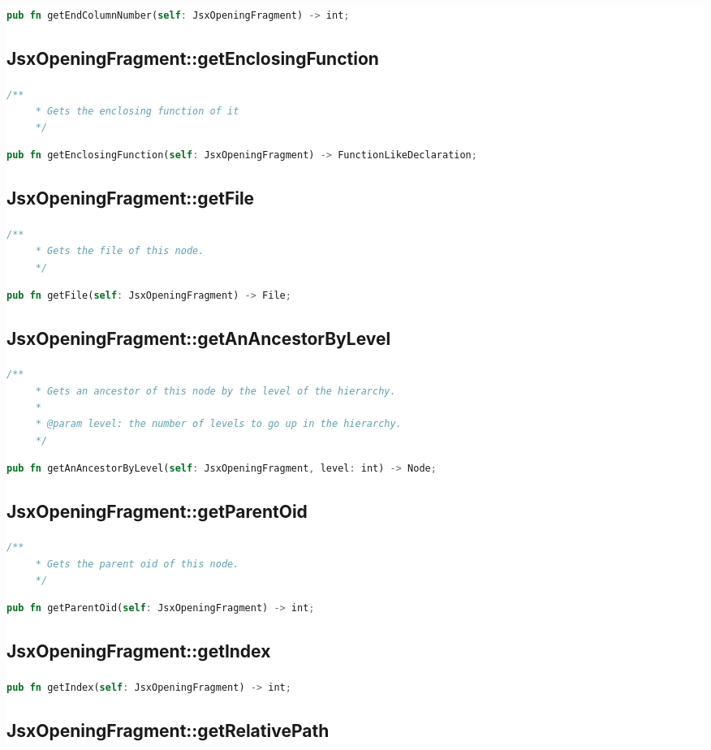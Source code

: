 ```rust
pub fn getEndColumnNumber(self: JsxOpeningFragment) -> int;
```
## JsxOpeningFragment::getEnclosingFunction

```rust
/**
     * Gets the enclosing function of it
     */
```
```rust
pub fn getEnclosingFunction(self: JsxOpeningFragment) -> FunctionLikeDeclaration;
```
## JsxOpeningFragment::getFile

```rust
/**
     * Gets the file of this node.
     */
```
```rust
pub fn getFile(self: JsxOpeningFragment) -> File;
```
## JsxOpeningFragment::getAnAncestorByLevel

```rust
/**
     * Gets an ancestor of this node by the level of the hierarchy.
     *
     * @param level: the number of levels to go up in the hierarchy.
     */
```
```rust
pub fn getAnAncestorByLevel(self: JsxOpeningFragment, level: int) -> Node;
```
## JsxOpeningFragment::getParentOid

```rust
/**
     * Gets the parent oid of this node.
     */
```
```rust
pub fn getParentOid(self: JsxOpeningFragment) -> int;
```
## JsxOpeningFragment::getIndex

```rust
pub fn getIndex(self: JsxOpeningFragment) -> int;
```
## JsxOpeningFragment::getRelativePath
